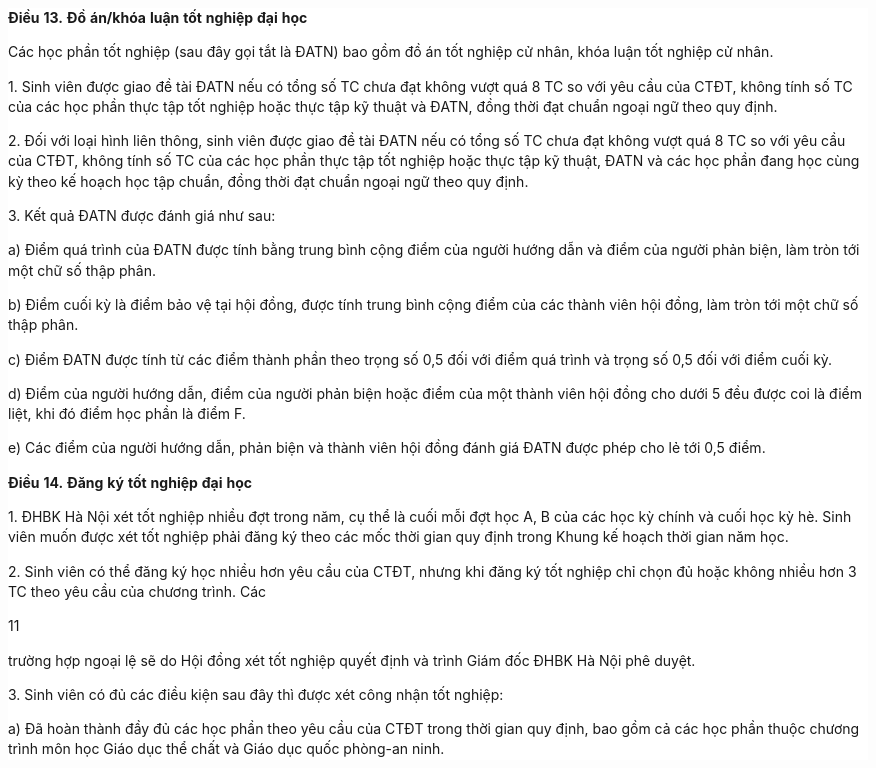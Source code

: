 **Điều** **13.** **Đồ** **án/khóa** **luận** **tốt** **nghiệp**
**đại** **học**

Các học phần tốt nghiệp (sau đây gọi tắt là ĐATN) bao gồm đồ án tốt
nghiệp cử nhân, khóa luận tốt nghiệp cử nhân.

1\. Sinh viên được giao đề tài ĐATN nếu có tổng số TC chưa đạt không
vượt quá 8 TC so với yêu cầu của CTĐT, không tính số TC của các học
phần thực tập tốt nghiệp hoặc thực tập kỹ thuật và ĐATN, đồng thời đạt
chuẩn ngoại ngữ theo quy định.

2\. Đối với loại hình liên thông, sinh viên được giao đề tài ĐATN nếu
có tổng số TC chưa đạt không vượt quá 8 TC so với yêu cầu của CTĐT,
không tính số TC của các học phần thực tập tốt nghiệp hoặc thực tập kỹ
thuật, ĐATN và các học phần đang học cùng kỳ theo kế hoạch học tập
chuẩn, đồng thời đạt chuẩn ngoại ngữ theo quy định.

3\. Kết quả ĐATN được đánh giá như sau:

a\) Điểm quá trình của ĐATN được tính bằng trung bình cộng điểm của
người hướng dẫn và điểm của người phản biện, làm tròn tới một chữ số
thập phân.

b\) Điểm cuối kỳ là điểm bảo vệ tại hội đồng, được tính trung bình
cộng điểm của các thành viên hội đồng, làm tròn tới một chữ số thập
phân.

c\) Điểm ĐATN được tính từ các điểm thành phần theo trọng số 0,5 đối
với điểm quá trình và trọng số 0,5 đối với điểm cuối kỳ.

d\) Điểm của người hướng dẫn, điểm của người phản biện hoặc điểm của
một thành viên hội đồng cho dưới 5 đều được coi là điểm liệt, khi đó
điểm học phần là điểm F.

e\) Các điểm của người hướng dẫn, phản biện và thành viên hội đồng
đánh giá ĐATN được phép cho lẻ tới 0,5 điểm.

**Điều** **14.** **Đăng** **ký** **tốt** **nghiệp** **đại** **học**

1\. ĐHBK Hà Nội xét tốt nghiệp nhiều đợt trong năm, cụ thể là cuối mỗi
đợt học A, B của các học kỳ chính và cuối học kỳ hè. Sinh viên muốn
được xét tốt nghiệp phải đăng ký theo các mốc thời gian quy định trong
Khung kế hoạch thời gian năm học.

2\. Sinh viên có thể đăng ký học nhiều hơn yêu cầu của CTĐT, nhưng khi
đăng ký tốt nghiệp chỉ chọn đủ hoặc không nhiều hơn 3 TC theo yêu cầu
của chương trình. Các

11

trường hợp ngoại lệ sẽ do Hội đồng xét tốt nghiệp quyết định và trình
Giám đốc ĐHBK Hà Nội phê duyệt.

3\. Sinh viên có đủ các điều kiện sau đây thì được xét công nhận tốt
nghiệp:

a\) Đã hoàn thành đầy đủ các học phần theo yêu cầu của CTĐT trong thời
gian quy định, bao gồm cả các học phần thuộc chương trình môn học Giáo
dục thể chất và Giáo dục quốc phòng-an ninh.
